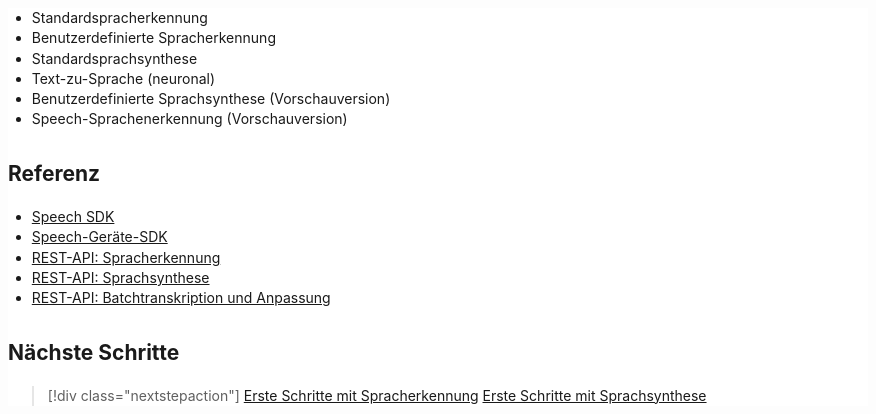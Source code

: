 * Standardspracherkennung
* Benutzerdefinierte Spracherkennung
* Standardsprachsynthese
* Text-zu-Sprache (neuronal)
* Benutzerdefinierte Sprachsynthese (Vorschauversion)
* Speech-Sprachenerkennung (Vorschauversion)

## <a name="reference-docs"></a>Referenz

- [Speech SDK](./speech-sdk.md)
- [Speech-Geräte-SDK](speech-devices-sdk.md)
- [REST-API: Spracherkennung](rest-speech-to-text.md)
- [REST-API: Sprachsynthese](rest-text-to-speech.md)
- [REST-API: Batchtranskription und Anpassung](https://westus.dev.cognitive.microsoft.com/docs/services/speech-to-text-api-v3-0)


## <a name="next-steps"></a>Nächste Schritte

> [!div class="nextstepaction"]
> [Erste Schritte mit Spracherkennung](./get-started-speech-to-text.md)
> [Erste Schritte mit Sprachsynthese](get-started-text-to-speech.md)